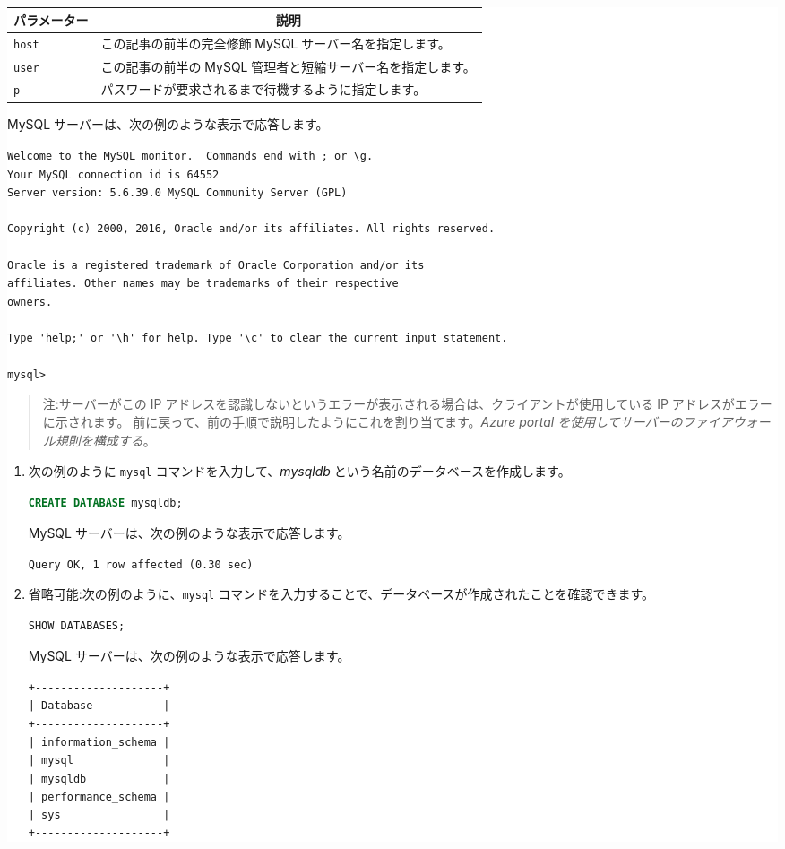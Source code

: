    | パラメーター | 説明 |
   |---|---|
   | `host` | この記事の前半の完全修飾 MySQL サーバー名を指定します。 |
   | `user` | この記事の前半の MySQL 管理者と短縮サーバー名を指定します。 |
   | `p` | パスワードが要求されるまで待機するように指定します。 |


   MySQL サーバーは、次の例のような表示で応答します。

   ```shell
   Welcome to the MySQL monitor.  Commands end with ; or \g.
   Your MySQL connection id is 64552
   Server version: 5.6.39.0 MySQL Community Server (GPL)
   
   Copyright (c) 2000, 2016, Oracle and/or its affiliates. All rights reserved.
   
   Oracle is a registered trademark of Oracle Corporation and/or its
   affiliates. Other names may be trademarks of their respective
   owners.
   
   Type 'help;' or '\h' for help. Type '\c' to clear the current input statement.
   
   mysql>
   ```
   > 注:サーバーがこの IP アドレスを認識しないというエラーが表示される場合は、クライアントが使用している IP アドレスがエラーに示されます。  前に戻って、前の手順で説明したようにこれを割り当てます。*Azure portal を使用してサーバーのファイアウォール規則を構成する*。

1. 次の例のように `mysql` コマンドを入力して、*mysqldb* という名前のデータベースを作成します。

   ```SQL
   CREATE DATABASE mysqldb;
   ```

   MySQL サーバーは、次の例のような表示で応答します。

   ```shell
   Query OK, 1 row affected (0.30 sec)
   ```

1. 省略可能:次の例のように、`mysql` コマンドを入力することで、データベースが作成されたことを確認できます。

   ```SQL
   SHOW DATABASES;
   ```

   MySQL サーバーは、次の例のような表示で応答します。

   ```shell
   +--------------------+
   | Database           |
   +--------------------+
   | information_schema |
   | mysql              |
   | mysqldb            |
   | performance_schema |
   | sys                |
   +--------------------+
   ```

